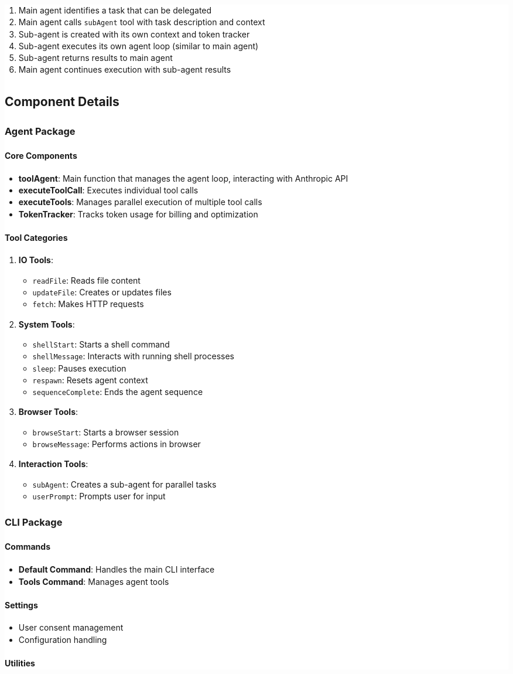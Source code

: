 1. Main agent identifies a task that can be delegated
2. Main agent calls `subAgent` tool with task description and context
3. Sub-agent is created with its own context and token tracker
4. Sub-agent executes its own agent loop (similar to main agent)
5. Sub-agent returns results to main agent
6. Main agent continues execution with sub-agent results

## Component Details

### Agent Package

#### Core Components

- **toolAgent**: Main function that manages the agent loop, interacting with Anthropic API
- **executeToolCall**: Executes individual tool calls
- **executeTools**: Manages parallel execution of multiple tool calls
- **TokenTracker**: Tracks token usage for billing and optimization

#### Tool Categories

1. **IO Tools**:
   - `readFile`: Reads file content
   - `updateFile`: Creates or updates files
   - `fetch`: Makes HTTP requests

2. **System Tools**:
   - `shellStart`: Starts a shell command
   - `shellMessage`: Interacts with running shell processes
   - `sleep`: Pauses execution
   - `respawn`: Resets agent context
   - `sequenceComplete`: Ends the agent sequence

3. **Browser Tools**:
   - `browseStart`: Starts a browser session
   - `browseMessage`: Performs actions in browser

4. **Interaction Tools**:
   - `subAgent`: Creates a sub-agent for parallel tasks
   - `userPrompt`: Prompts user for input

### CLI Package

#### Commands

- **Default Command**: Handles the main CLI interface
- **Tools Command**: Manages agent tools

#### Settings

- User consent management
- Configuration handling

#### Utilities
